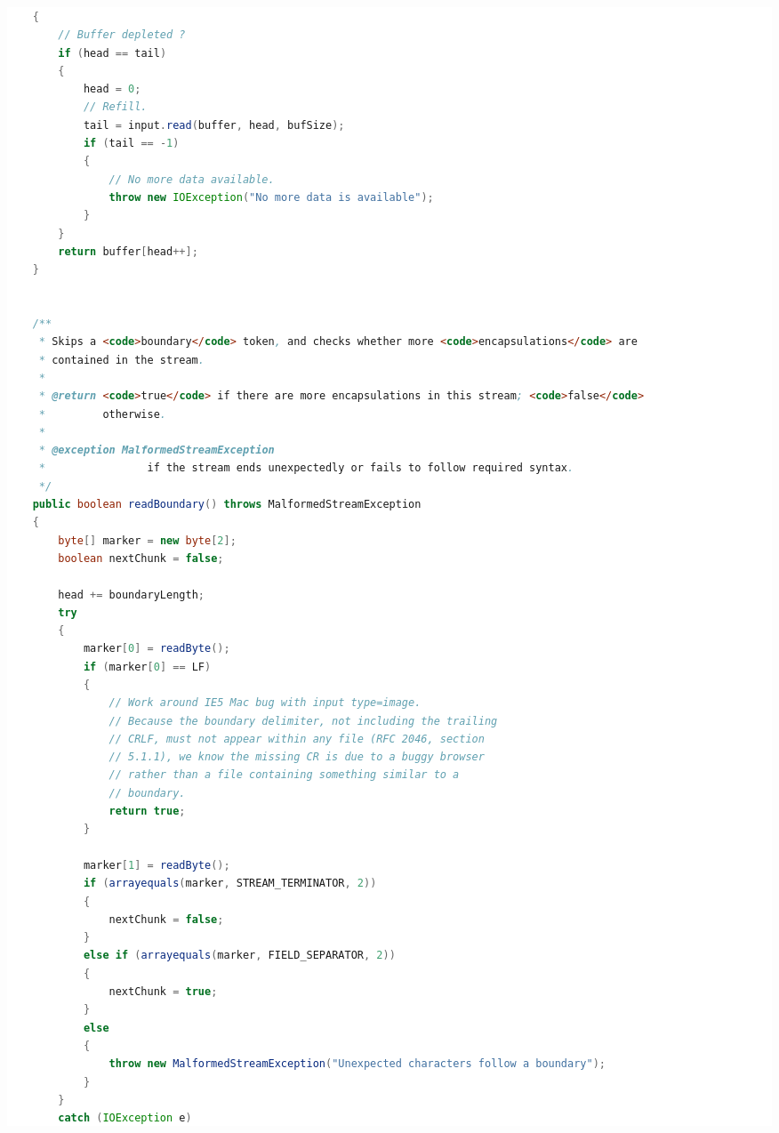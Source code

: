 ```java
	{
		// Buffer depleted ?
		if (head == tail)
		{
			head = 0;
			// Refill.
			tail = input.read(buffer, head, bufSize);
			if (tail == -1)
			{
				// No more data available.
				throw new IOException("No more data is available");
			}
		}
		return buffer[head++];
	}


	/**
	 * Skips a <code>boundary</code> token, and checks whether more <code>encapsulations</code> are
	 * contained in the stream.
	 * 
	 * @return <code>true</code> if there are more encapsulations in this stream; <code>false</code>
	 *         otherwise.
	 * 
	 * @exception MalformedStreamException
	 *                if the stream ends unexpectedly or fails to follow required syntax.
	 */
	public boolean readBoundary() throws MalformedStreamException
	{
		byte[] marker = new byte[2];
		boolean nextChunk = false;

		head += boundaryLength;
		try
		{
			marker[0] = readByte();
			if (marker[0] == LF)
			{
				// Work around IE5 Mac bug with input type=image.
				// Because the boundary delimiter, not including the trailing
				// CRLF, must not appear within any file (RFC 2046, section
				// 5.1.1), we know the missing CR is due to a buggy browser
				// rather than a file containing something similar to a
				// boundary.
				return true;
			}

			marker[1] = readByte();
			if (arrayequals(marker, STREAM_TERMINATOR, 2))
			{
				nextChunk = false;
			}
			else if (arrayequals(marker, FIELD_SEPARATOR, 2))
			{
				nextChunk = true;
			}
			else
			{
				throw new MalformedStreamException("Unexpected characters follow a boundary");
			}
		}
		catch (IOException e)
```